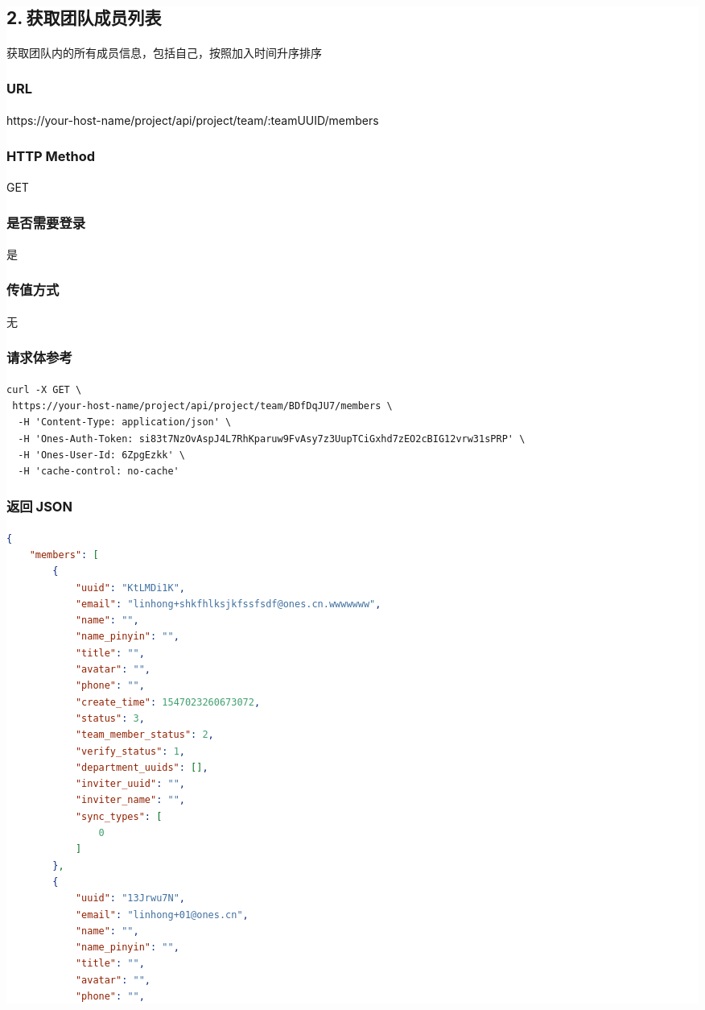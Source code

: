 ```json
```

## 2. 获取团队成员列表

获取团队内的所有成员信息，包括自己，按照加入时间升序排序

### URL

https://your-host-name/project/api/project/team/:teamUUID/members

### HTTP Method

GET

### 是否需要登录

是

### 传值方式

无

### 请求体参考

```curl
curl -X GET \
 https://your-host-name/project/api/project/team/BDfDqJU7/members \
  -H 'Content-Type: application/json' \
  -H 'Ones-Auth-Token: si83t7NzOvAspJ4L7RhKparuw9FvAsy7z3UupTCiGxhd7zEO2cBIG12vrw31sPRP' \
  -H 'Ones-User-Id: 6ZpgEzkk' \
  -H 'cache-control: no-cache'
```

### 返回 JSON

```json
{
    "members": [
        {
            "uuid": "KtLMDi1K",
            "email": "linhong+shkfhlksjkfssfsdf@ones.cn.wwwwwww",
            "name": "",
            "name_pinyin": "",
            "title": "",
            "avatar": "",
            "phone": "",
            "create_time": 1547023260673072,
            "status": 3,
            "team_member_status": 2,
            "verify_status": 1,
            "department_uuids": [],
            "inviter_uuid": "",
            "inviter_name": "",
            "sync_types": [
                0
            ]
        },
        {
            "uuid": "13Jrwu7N",
            "email": "linhong+01@ones.cn",
            "name": "",
            "name_pinyin": "",
            "title": "",
            "avatar": "",
            "phone": "",
```